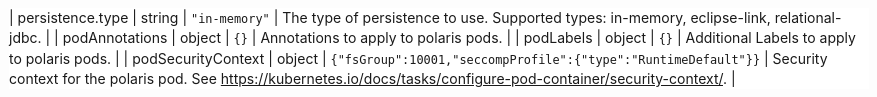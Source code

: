 | persistence.type                              | string | `"in-memory"`                                                                                                                                                                                                                                                                                                                                                                                                                                                                                                                                                                                                                                                                                                                                                           | The type of persistence to use. Supported types: in-memory, eclipse-link, relational-jdbc.                                                                                                                                                                                                                                                                                                                                                                                          |
| podAnnotations                                | object | `{}`                                                                                                                                                                                                                                                                                                                                                                                                                                                                                                                                                                                                                                                                                                                                                                    | Annotations to apply to polaris pods.                                                                                                                                                                                                                                                                                                                                                                                                                                               |
| podLabels                                     | object | `{}`                                                                                                                                                                                                                                                                                                                                                                                                                                                                                                                                                                                                                                                                                                                                                                    | Additional Labels to apply to polaris pods.                                                                                                                                                                                                                                                                                                                                                                                                                                         |
| podSecurityContext                            | object | `{"fsGroup":10001,"seccompProfile":{"type":"RuntimeDefault"}}`                                                                                                                                                                                                                                                                                                                                                                                                                                                                                                                                                                                                                                                                                                          | Security context for the polaris pod. See https://kubernetes.io/docs/tasks/configure-pod-container/security-context/.                                                                                                                                                                                                                                                                                                                                                               |